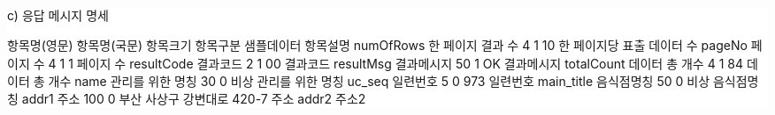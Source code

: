 c) 응답 메시지 명세

항목명(영문)
항목명(국문)
항목크기
항목구분
샘플데이터
항목설명
numOfRows
한 페이지 결과 수
4
1
10
한 페이지당 표출 데이터 수
pageNo
페이지 수
4
1
1
페이지 수
resultCode
결과코드
2
1
00
결과코드
resultMsg
결과메시지
50
1
OK
결과메시지
totalCount
데이터 총 개수
4
1
84
데이터 총 개수
name
관리를 위한 명칭
30
0
비상
관리를 위한 명칭
uc_seq
일련번호
5
0
973
일련번호
main_title
음식점명칭
50
0
비상
음식점명칭
addr1
주소
100
0
부산 사상구 강변대로 420-7
주소
addr2
주소2